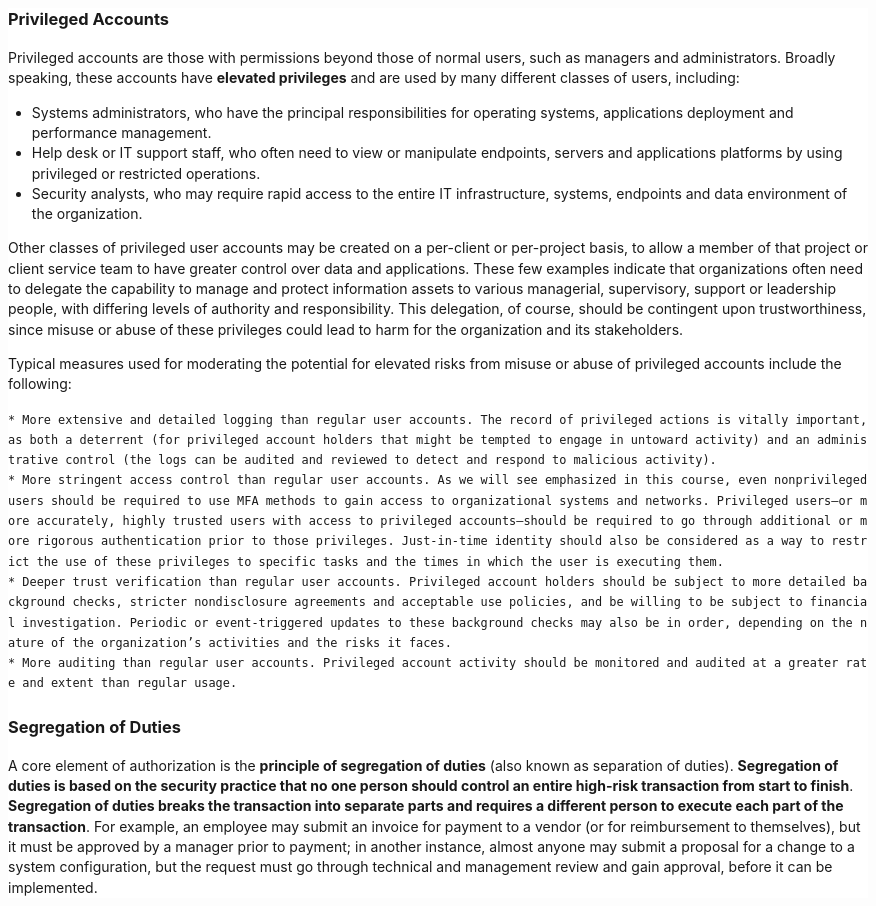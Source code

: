 ### Privileged Accounts

Privileged accounts are those with permissions beyond those of normal users, such as managers and administrators. Broadly speaking, these accounts have **elevated privileges** and are used by many different classes of users, including: 

* Systems administrators, who have the principal responsibilities for operating systems, applications deployment and performance management. 
* Help desk or IT support staff, who often need to view or manipulate endpoints, servers and applications platforms by using privileged or restricted operations. 
* Security analysts, who may require rapid access to the entire IT infrastructure, systems, endpoints and data environment of the organization. 

Other classes of privileged user accounts may be created on a per-client or per-project basis, to allow a member of that project or client service team to have greater control over data and applications. These few examples indicate that organizations often need to delegate the capability to manage and protect information assets to various managerial, supervisory, support or leadership people, with differing levels of authority and responsibility. This delegation, of course, should be contingent upon trustworthiness, since misuse or abuse of these privileges could lead to harm for the organization and its stakeholders. 

Typical measures used for moderating the potential for elevated risks from misuse or abuse of privileged accounts include the following: 

    * More extensive and detailed logging than regular user accounts. The record of privileged actions is vitally important, as both a deterrent (for privileged account holders that might be tempted to engage in untoward activity) and an administrative control (the logs can be audited and reviewed to detect and respond to malicious activity). 
    * More stringent access control than regular user accounts. As we will see emphasized in this course, even nonprivileged users should be required to use MFA methods to gain access to organizational systems and networks. Privileged users—or more accurately, highly trusted users with access to privileged accounts—should be required to go through additional or more rigorous authentication prior to those privileges. Just-in-time identity should also be considered as a way to restrict the use of these privileges to specific tasks and the times in which the user is executing them. 
    * Deeper trust verification than regular user accounts. Privileged account holders should be subject to more detailed background checks, stricter nondisclosure agreements and acceptable use policies, and be willing to be subject to financial investigation. Periodic or event-triggered updates to these background checks may also be in order, depending on the nature of the organization’s activities and the risks it faces. 
    * More auditing than regular user accounts. Privileged account activity should be monitored and audited at a greater rate and extent than regular usage. 

### Segregation of Duties 

A core element of authorization is the **principle of segregation of duties** (also known as separation of duties). **Segregation of duties is based on the security practice that no one person should control an entire high-risk transaction from start to finish**. **Segregation of duties breaks the transaction into separate parts and requires a different person to execute each part of the transaction**. For example, an employee may submit an invoice for payment to a vendor (or for reimbursement to themselves), but it must be approved by a manager prior to payment; in another instance, almost anyone may submit a proposal for a change to a system configuration, but the request must go through technical and management review and gain approval, before it can be implemented.
